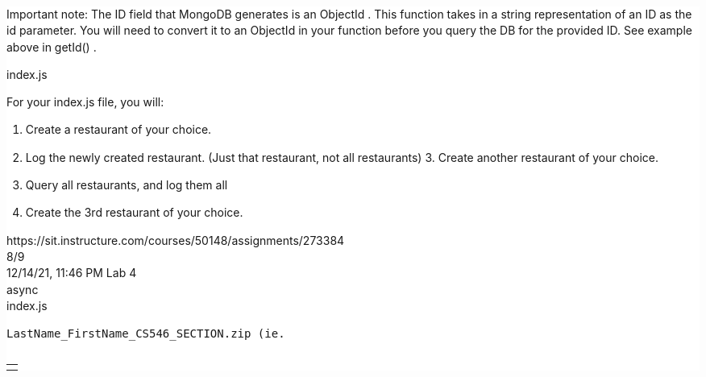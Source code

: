 Important note: The ID field that MongoDB generates is an ObjectId . This function takes in a string representation of an ID as the id parameter. You will need to convert it to an ObjectId in your function before you query the DB for the provided ID. See example above in getId() .

index.js

For your index.js file, you will:

1. Create a restaurant of your choice.

2. Log the newly created restaurant. (Just that restaurant, not all restaurants) 3. Create another restaurant of your choice.

4. Query all restaurants, and log them all

5. Create the 3rd restaurant of your choice.

</div>
</div>
</div>
</div>
<div class="layoutArea">
<div class="column">
https://sit.instructure.com/courses/50148/assignments/273384

</div>
<div class="column">
8/9

</div>
</div>
</div>
</div>
<div class="page" title="Page 9">
<div class="section">
<div class="section">
<div class="layoutArea">
<div class="column">
12/14/21, 11:46 PM Lab 4

</div>
</div>
</div>
<div class="layoutArea">
<div class="column">
async

</div>
</div>
<div class="section">
<div class="layoutArea">
<div class="column">
index.js

</div>
</div>
</div>
<div class="section">
<div class="layoutArea">
<div class="column">
<pre>LastName_FirstName_CS546_SECTION.zip (ie.
</pre>
</div>
</div>
</div>
<table>
<tbody>
<tr>
<td></td>